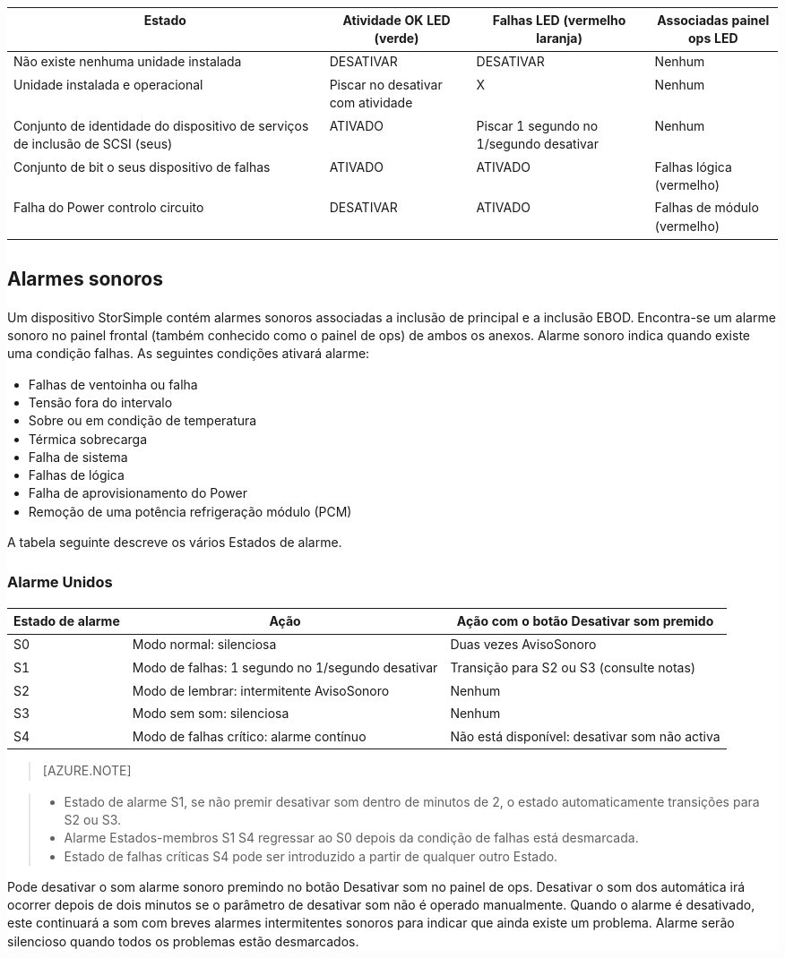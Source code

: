 | Estado | Atividade OK LED (verde) | Falhas LED (vermelho laranja) | Associadas painel ops LED |
|-------|--------------------------|----------------------|-------------------------|
| Não existe nenhuma unidade instalada | DESATIVAR | DESATIVAR | Nenhum |
| Unidade instalada e operacional | Piscar no desativar com atividade | X | Nenhum |
| Conjunto de identidade do dispositivo de serviços de inclusão de SCSI (seus) | ATIVADO | Piscar 1 segundo no 1/segundo desativar | Nenhum |
| Conjunto de bit o seus dispositivo de falhas | ATIVADO | ATIVADO | Falhas lógica (vermelho) |
| Falha do Power controlo circuito | DESATIVAR | ATIVADO | Falhas de módulo (vermelho) |

## <a name="audible-alarms"></a>Alarmes sonoros  

Um dispositivo StorSimple contém alarmes sonoros associadas a inclusão de principal e a inclusão EBOD. Encontra-se um alarme sonoro no painel frontal (também conhecido como o painel de ops) de ambos os anexos. Alarme sonoro indica quando existe uma condição falhas. As seguintes condições ativará alarme:  

- Falhas de ventoinha ou falha
- Tensão fora do intervalo
- Sobre ou em condição de temperatura
- Térmica sobrecarga
- Falha de sistema
- Falhas de lógica
- Falha de aprovisionamento do Power
- Remoção de uma potência refrigeração módulo (PCM)  

A tabela seguinte descreve os vários Estados de alarme.  

### <a name="alarm-states"></a>Alarme Unidos  

| Estado de alarme | Ação | Ação com o botão Desativar som premido |
|------------|---------|---------------------------------|
| S0 | Modo normal: silenciosa | Duas vezes AvisoSonoro |
| S1 | Modo de falhas: 1 segundo no 1/segundo desativar | Transição para S2 ou S3 (consulte notas) |
| S2 | Modo de lembrar: intermitente AvisoSonoro | Nenhum |
| S3 | Modo sem som: silenciosa | Nenhum |
| S4 | Modo de falhas crítico: alarme contínuo | Não está disponível: desativar som não activa |

> [AZURE.NOTE] 

>  - Estado de alarme S1, se não premir desativar som dentro de minutos de 2, o estado automaticamente transições para S2 ou S3.  
>  - Alarme Estados-membros S1 S4 regressar ao S0 depois da condição de falhas está desmarcada.  
>  - Estado de falhas críticas S4 pode ser introduzido a partir de qualquer outro Estado.  

Pode desativar o som alarme sonoro premindo no botão Desativar som no painel de ops. Desativar o som dos automática irá ocorrer depois de dois minutos se o parâmetro de desativar som não é operado manualmente. Quando o alarme é desativado, este continuará a som com breves alarmes intermitentes sonoros para indicar que ainda existe um problema. Alarme serão silencioso quando todos os problemas estão desmarcados.  


[1]: ./media/storsimple-monitoring-indicators/storsimple-monitoring-indicators-IMAGE01.png
[2]: ./media/storsimple-monitoring-indicators/storsimple-monitoring-indicators-IMAGE02.png
[3]: ./media/storsimple-monitoring-indicators/storsimple-monitoring-indicators-IMAGE03.png
[4]: ./media/storsimple-monitoring-indicators/storsimple-monitoring-indicators-IMAGE04.png
[5]: ./media/storsimple-monitoring-indicators/storsimple-monitoring-indicators-IMAGE05.png
[6]: ./media/storsimple-monitoring-indicators/storsimple-monitoring-indicators-IMAGE06.png